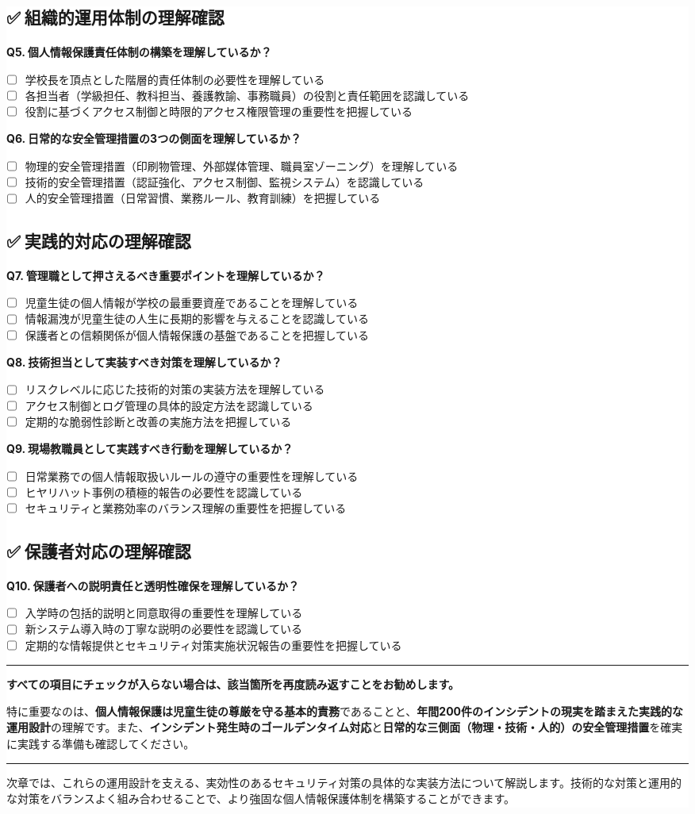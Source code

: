 ## ✅ 組織的運用体制の理解確認

**Q5. 個人情報保護責任体制の構築を理解しているか？**
- [ ] 学校長を頂点とした階層的責任体制の必要性を理解している
- [ ] 各担当者（学級担任、教科担当、養護教諭、事務職員）の役割と責任範囲を認識している
- [ ] 役割に基づくアクセス制御と時限的アクセス権限管理の重要性を把握している

**Q6. 日常的な安全管理措置の3つの側面を理解しているか？**
- [ ] 物理的安全管理措置（印刷物管理、外部媒体管理、職員室ゾーニング）を理解している
- [ ] 技術的安全管理措置（認証強化、アクセス制御、監視システム）を認識している
- [ ] 人的安全管理措置（日常習慣、業務ルール、教育訓練）を把握している

## ✅ 実践的対応の理解確認

**Q7. 管理職として押さえるべき重要ポイントを理解しているか？**
- [ ] 児童生徒の個人情報が学校の最重要資産であることを理解している
- [ ] 情報漏洩が児童生徒の人生に長期的影響を与えることを認識している
- [ ] 保護者との信頼関係が個人情報保護の基盤であることを把握している

**Q8. 技術担当として実装すべき対策を理解しているか？**
- [ ] リスクレベルに応じた技術的対策の実装方法を理解している
- [ ] アクセス制御とログ管理の具体的設定方法を認識している
- [ ] 定期的な脆弱性診断と改善の実施方法を把握している

**Q9. 現場教職員として実践すべき行動を理解しているか？**
- [ ] 日常業務での個人情報取扱いルールの遵守の重要性を理解している
- [ ] ヒヤリハット事例の積極的報告の必要性を認識している
- [ ] セキュリティと業務効率のバランス理解の重要性を把握している

## ✅ 保護者対応の理解確認

**Q10. 保護者への説明責任と透明性確保を理解しているか？**
- [ ] 入学時の包括的説明と同意取得の重要性を理解している
- [ ] 新システム導入時の丁寧な説明の必要性を認識している
- [ ] 定期的な情報提供とセキュリティ対策実施状況報告の重要性を把握している

---

**すべての項目にチェックが入らない場合は、該当箇所を再度読み返すことをお勧めします。**

特に重要なのは、**個人情報保護は児童生徒の尊厳を守る基本的責務**であることと、**年間200件のインシデントの現実を踏まえた実践的な運用設計**の理解です。また、**インシデント発生時のゴールデンタイム対応**と**日常的な三側面（物理・技術・人的）の安全管理措置**を確実に実践する準備も確認してください。

---

次章では、これらの運用設計を支える、実効性のあるセキュリティ対策の具体的な実装方法について解説します。技術的な対策と運用的な対策をバランスよく組み合わせることで、より強固な個人情報保護体制を構築することができます。